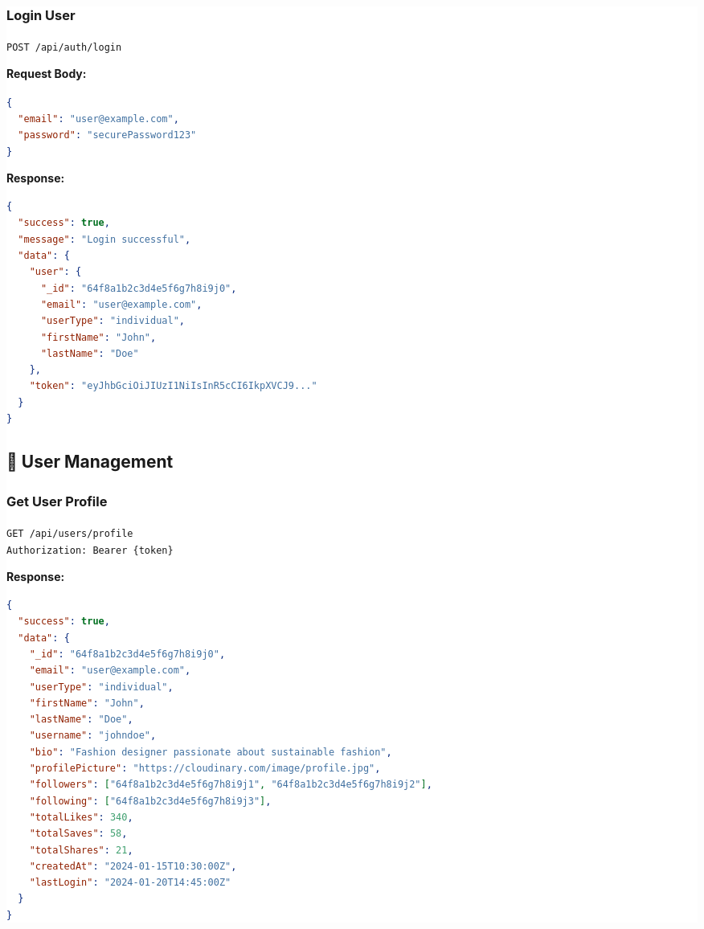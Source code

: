 ### **Login User**
```http
POST /api/auth/login
```

**Request Body:**
```json
{
  "email": "user@example.com",
  "password": "securePassword123"
}
```

**Response:**
```json
{
  "success": true,
  "message": "Login successful",
  "data": {
    "user": {
      "_id": "64f8a1b2c3d4e5f6g7h8i9j0",
      "email": "user@example.com",
      "userType": "individual",
      "firstName": "John",
      "lastName": "Doe"
    },
    "token": "eyJhbGciOiJIUzI1NiIsInR5cCI6IkpXVCJ9..."
  }
}
```

## 👤 **User Management**

### **Get User Profile**
```http
GET /api/users/profile
Authorization: Bearer {token}
```

**Response:**
```json
{
  "success": true,
  "data": {
    "_id": "64f8a1b2c3d4e5f6g7h8i9j0",
    "email": "user@example.com",
    "userType": "individual",
    "firstName": "John",
    "lastName": "Doe",
    "username": "johndoe",
    "bio": "Fashion designer passionate about sustainable fashion",
    "profilePicture": "https://cloudinary.com/image/profile.jpg",
    "followers": ["64f8a1b2c3d4e5f6g7h8i9j1", "64f8a1b2c3d4e5f6g7h8i9j2"],
    "following": ["64f8a1b2c3d4e5f6g7h8i9j3"],
    "totalLikes": 340,
    "totalSaves": 58,
    "totalShares": 21,
    "createdAt": "2024-01-15T10:30:00Z",
    "lastLogin": "2024-01-20T14:45:00Z"
  }
}
```
